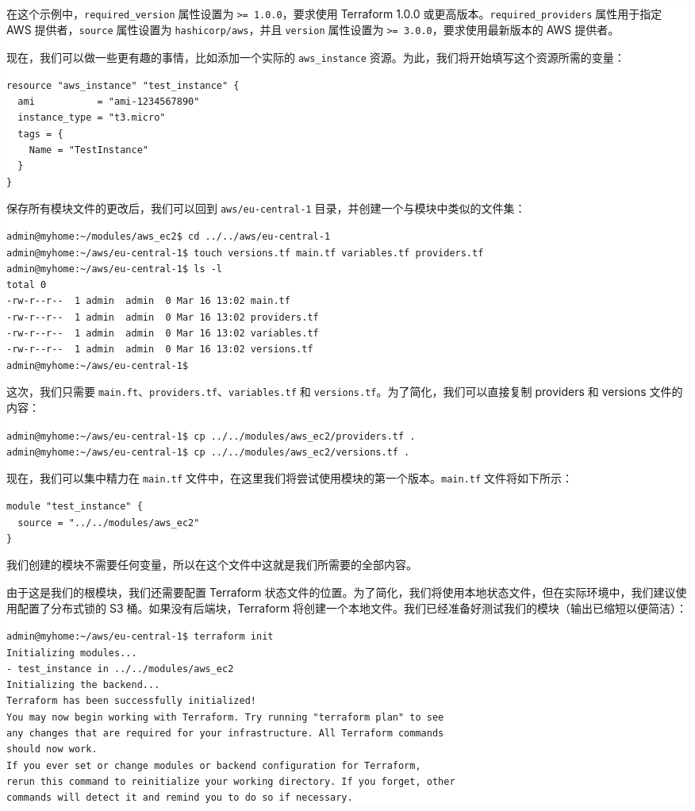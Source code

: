 在这个示例中，`required_version` 属性设置为 `>= 1.0.0`，要求使用 Terraform 1.0.0 或更高版本。`required_providers` 属性用于指定 AWS 提供者，`source` 属性设置为 `hashicorp/aws`，并且 `version` 属性设置为 `>= 3.0.0`，要求使用最新版本的 AWS 提供者。

现在，我们可以做一些更有趣的事情，比如添加一个实际的 `aws_instance` 资源。为此，我们将开始填写这个资源所需的变量：

```
resource "aws_instance" "test_instance" {
  ami           = "ami-1234567890"
  instance_type = "t3.micro"
  tags = {
    Name = "TestInstance"
  }
}
```

保存所有模块文件的更改后，我们可以回到 `aws/eu-central-1` 目录，并创建一个与模块中类似的文件集：

```
admin@myhome:~/modules/aws_ec2$ cd ../../aws/eu-central-1
admin@myhome:~/aws/eu-central-1$ touch versions.tf main.tf variables.tf providers.tf
admin@myhome:~/aws/eu-central-1$ ls -l
total 0
-rw-r--r--  1 admin  admin  0 Mar 16 13:02 main.tf
-rw-r--r--  1 admin  admin  0 Mar 16 13:02 providers.tf
-rw-r--r--  1 admin  admin  0 Mar 16 13:02 variables.tf
-rw-r--r--  1 admin  admin  0 Mar 16 13:02 versions.tf
admin@myhome:~/aws/eu-central-1$
```

这次，我们只需要 `main.ft`、`providers.tf`、`variables.tf` 和 `versions.tf`。为了简化，我们可以直接复制 providers 和 versions 文件的内容：

```
admin@myhome:~/aws/eu-central-1$ cp ../../modules/aws_ec2/providers.tf .
admin@myhome:~/aws/eu-central-1$ cp ../../modules/aws_ec2/versions.tf .
```

现在，我们可以集中精力在 `main.tf` 文件中，在这里我们将尝试使用模块的第一个版本。`main.tf` 文件将如下所示：

```
module "test_instance" {
  source = "../../modules/aws_ec2"
}
```

我们创建的模块不需要任何变量，所以在这个文件中这就是我们所需要的全部内容。

由于这是我们的根模块，我们还需要配置 Terraform 状态文件的位置。为了简化，我们将使用本地状态文件，但在实际环境中，我们建议使用配置了分布式锁的 S3 桶。如果没有后端块，Terraform 将创建一个本地文件。我们已经准备好测试我们的模块（输出已缩短以便简洁）：

```
admin@myhome:~/aws/eu-central-1$ terraform init
Initializing modules...
- test_instance in ../../modules/aws_ec2
Initializing the backend...
Terraform has been successfully initialized!
You may now begin working with Terraform. Try running "terraform plan" to see
any changes that are required for your infrastructure. All Terraform commands
should now work.
If you ever set or change modules or backend configuration for Terraform,
rerun this command to reinitialize your working directory. If you forget, other
commands will detect it and remind you to do so if necessary.
```
